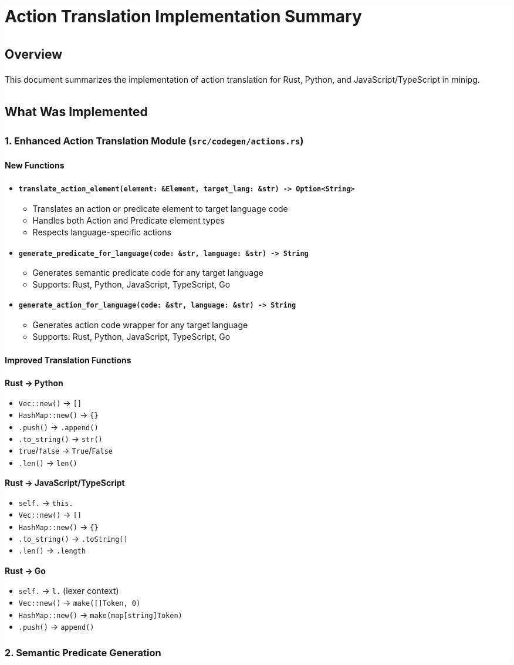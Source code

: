 # Action Translation Implementation Summary

## Overview

This document summarizes the implementation of action translation for Rust, Python, and JavaScript/TypeScript in minipg.

## What Was Implemented

### 1. Enhanced Action Translation Module (`src/codegen/actions.rs`)

#### New Functions

- **`translate_action_element(element: &Element, target_lang: &str) -> Option<String>`**
  - Translates an action or predicate element to target language code
  - Handles both Action and Predicate element types
  - Respects language-specific actions

- **`generate_predicate_for_language(code: &str, language: &str) -> String`**
  - Generates semantic predicate code for any target language
  - Supports: Rust, Python, JavaScript, TypeScript, Go

- **`generate_action_for_language(code: &str, language: &str) -> String`**
  - Generates action code wrapper for any target language
  - Supports: Rust, Python, JavaScript, TypeScript, Go

#### Improved Translation Functions

**Rust → Python**
- `Vec::new()` → `[]`
- `HashMap::new()` → `{}`
- `.push()` → `.append()`
- `.to_string()` → `str()`
- `true`/`false` → `True`/`False`
- `.len()` → `len()`

**Rust → JavaScript/TypeScript**
- `self.` → `this.`
- `Vec::new()` → `[]`
- `HashMap::new()` → `{}`
- `.to_string()` → `.toString()`
- `.len()` → `.length`

**Rust → Go**
- `self.` → `l.` (lexer context)
- `Vec::new()` → `make([]Token, 0)`
- `HashMap::new()` → `make(map[string]Token)`
- `.push()` → `append()`

### 2. Semantic Predicate Generation
